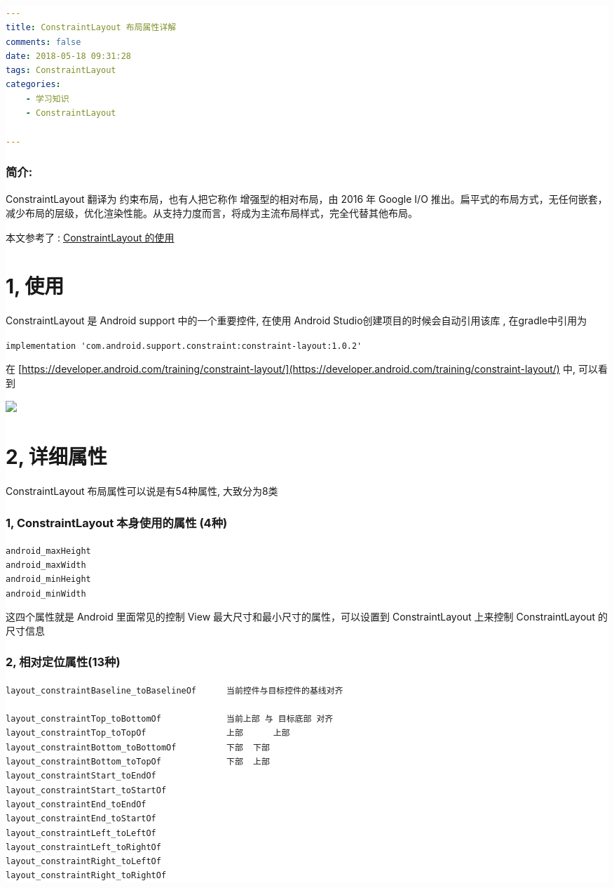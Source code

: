 ```yaml
---
title: ConstraintLayout 布局属性详解
comments: false
date: 2018-05-18 09:31:28
tags: ConstraintLayout
categories:
    - 学习知识
    - ConstraintLayout
    
---
```


### 简介: ###

ConstraintLayout 翻译为 约束布局，也有人把它称作 增强型的相对布局，由 2016 年 Google I/O 推出。扁平式的布局方式，无任何嵌套，减少布局的层级，优化渲染性能。从支持力度而言，将成为主流布局样式，完全代替其他布局。



本文参考了 : [ConstraintLayout 的使用](https://www.jianshu.com/p/6e5fa646ddf5 "ConstraintLayout 的使用")

# 1, 使用 #

ConstraintLayout 是 Android support 中的一个重要控件, 在使用 Android Studio创建项目的时候会自动引用该库 , 在gradle中引用为

    implementation 'com.android.support.constraint:constraint-layout:1.0.2' 

在 [https://developer.android.com/training/constraint-layout/](https://developer.android.com/training/constraint-layout/) 中, 可以看到

![](http://zhaozehui.cn/images/blogiamges/image_2.png)

# 2, 详细属性 #

ConstraintLayout 布局属性可以说是有54种属性, 大致分为8类

### 1, ConstraintLayout 本身使用的属性 (4种) ###

    android_maxHeight
    android_maxWidth
    android_minHeight
    android_minWidth

这四个属性就是 Android 里面常见的控制 View 最大尺寸和最小尺寸的属性，可以设置到 ConstraintLayout 上来控制 ConstraintLayout 的尺寸信息

### 2, 相对定位属性(13种) ###

    layout_constraintBaseline_toBaselineOf		当前控件与目标控件的基线对齐

	layout_constraintTop_toBottomOf				当前上部 与 目标底部 对齐
	layout_constraintTop_toTopOf				上部  	上部
	layout_constraintBottom_toBottomOf			下部	下部
	layout_constraintBottom_toTopOf				下部	上部
	layout_constraintStart_toEndOf
	layout_constraintStart_toStartOf
	layout_constraintEnd_toEndOf
	layout_constraintEnd_toStartOf
	layout_constraintLeft_toLeftOf
	layout_constraintLeft_toRightOf
	layout_constraintRight_toLeftOf
	layout_constraintRight_toRightOf
